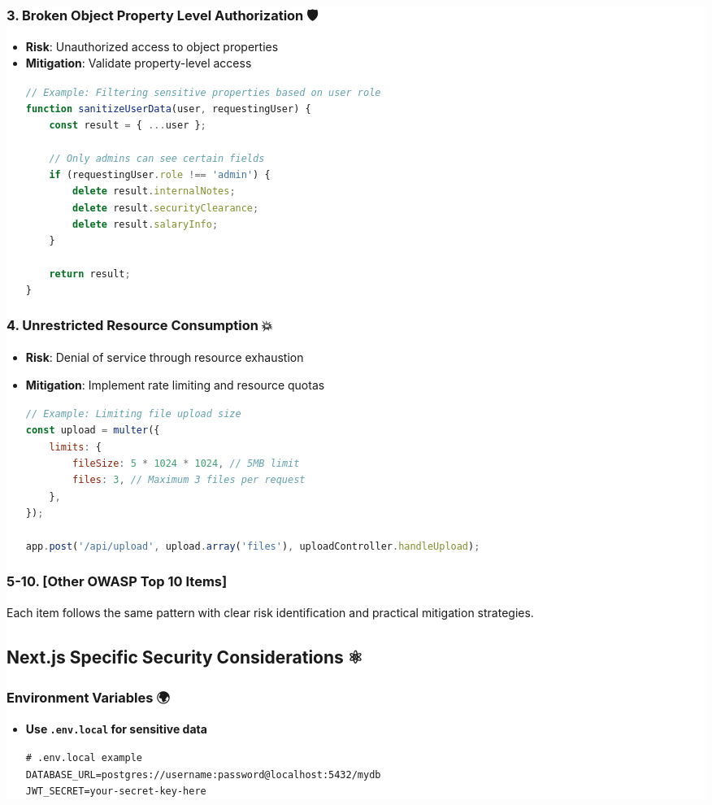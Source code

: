 ### 3. Broken Object Property Level Authorization 🛡️

- **Risk**: Unauthorized access to object properties
- **Mitigation**: Validate property-level access
    ```javascript
    // Example: Filtering sensitive properties based on user role
    function sanitizeUserData(user, requestingUser) {
        const result = { ...user };

        // Only admins can see certain fields
        if (requestingUser.role !== 'admin') {
            delete result.internalNotes;
            delete result.securityClearance;
            delete result.salaryInfo;
        }

        return result;
    }
    ```

### 4. Unrestricted Resource Consumption 💥

- **Risk**: Denial of service through resource exhaustion
- **Mitigation**: Implement rate limiting and resource quotas

    ```javascript
    // Example: Limiting file upload size
    const upload = multer({
        limits: {
            fileSize: 5 * 1024 * 1024, // 5MB limit
            files: 3, // Maximum 3 files per request
        },
    });

    app.post('/api/upload', upload.array('files'), uploadController.handleUpload);
    ```

### 5-10. [Other OWASP Top 10 Items]

Each item follows the same pattern with clear risk identification and practical mitigation strategies.

## Next.js Specific Security Considerations ⚛️

### Environment Variables 🌍

- **Use `.env.local` for sensitive data**

    ```
    # .env.local example
    DATABASE_URL=postgres://username:password@localhost:5432/mydb
    JWT_SECRET=your-secret-key-here
    ```
